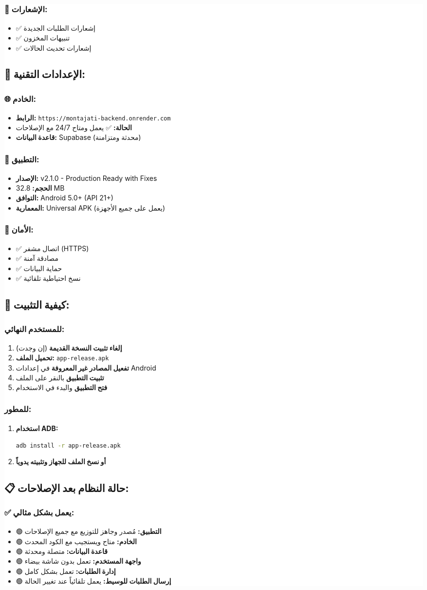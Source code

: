 ### **🔔 الإشعارات:**
- ✅ إشعارات الطلبات الجديدة
- ✅ تنبيهات المخزون
- ✅ إشعارات تحديث الحالات

## 🔧 **الإعدادات التقنية:**

### **🌐 الخادم:**
- **الرابط:** `https://montajati-backend.onrender.com`
- **الحالة:** ✅ يعمل ومتاح 24/7 مع الإصلاحات
- **قاعدة البيانات:** Supabase (محدثة ومتزامنة)

### **📱 التطبيق:**
- **الإصدار:** v2.1.0 - Production Ready with Fixes
- **الحجم:** 32.8 MB
- **التوافق:** Android 5.0+ (API 21+)
- **المعمارية:** Universal APK (يعمل على جميع الأجهزة)

### **🔐 الأمان:**
- ✅ اتصال مشفر (HTTPS)
- ✅ مصادقة آمنة
- ✅ حماية البيانات
- ✅ نسخ احتياطية تلقائية

## 🚀 **كيفية التثبيت:**

### **للمستخدم النهائي:**
1. **إلغاء تثبيت النسخة القديمة** (إن وجدت)
2. **تحميل الملف:** `app-release.apk`
3. **تفعيل المصادر غير المعروفة** في إعدادات Android
4. **تثبيت التطبيق** بالنقر على الملف
5. **فتح التطبيق** والبدء في الاستخدام

### **للمطور:**
1. **استخدام ADB:**
   ```bash
   adb install -r app-release.apk
   ```
2. **أو نسخ الملف للجهاز وتثبيته يدوياً**

## 📋 **حالة النظام بعد الإصلاحات:**

### **✅ يعمل بشكل مثالي:**
- 🟢 **التطبيق:** مُصدر وجاهز للتوزيع مع جميع الإصلاحات
- 🟢 **الخادم:** متاح ويستجيب مع الكود المحدث
- 🟢 **قاعدة البيانات:** متصلة ومحدثة
- 🟢 **واجهة المستخدم:** تعمل بدون شاشة بيضاء
- 🟢 **إدارة الطلبات:** تعمل بشكل كامل
- 🟢 **إرسال الطلبات للوسيط:** يعمل تلقائياً عند تغيير الحالة
